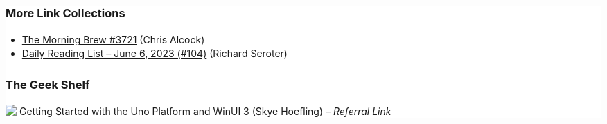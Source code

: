 ### <a name="links"></a>More Link Collections

  * <a href="https://blog.cwa.me.uk/2023/06/07/the-morning-brew-3721/" target="_blank" rel="noopener">The Morning Brew #3721</a> (Chris Alcock)
  * <a href="https://seroter.com/2023/06/06/daily-reading-list-june-6-2023-104/" target="_blank" rel="noopener">Daily Reading List – June 6, 2023 (#104)</a> (Richard Seroter)

### <a name="shelf"></a>The Geek Shelf

<a href="https://www.amazon.com/dp/1484282477/?tag=amavin-20" target="_blank" rel="noopener"><img decoding="async" align="left" style="border: 0px currentcolor; border-image: none; float: left; display: inline; background-image: none;" src="https://m.media-amazon.com/images/I/51V8+S7k24L._SS135_.jpg" border="0" /></a>&nbsp;<a href="https://www.amazon.com/dp/1484282477/?tag=amavin-20" target="_blank" rel="noopener">Getting Started with the Uno Platform and WinUI 3</a> (Skye Hoefling) _&#8211; Referral Link_